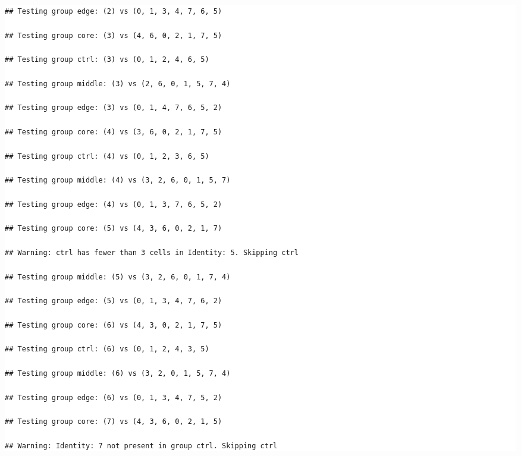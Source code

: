     ## Testing group edge: (2) vs (0, 1, 3, 4, 7, 6, 5)

    ## Testing group core: (3) vs (4, 6, 0, 2, 1, 7, 5)

    ## Testing group ctrl: (3) vs (0, 1, 2, 4, 6, 5)

    ## Testing group middle: (3) vs (2, 6, 0, 1, 5, 7, 4)

    ## Testing group edge: (3) vs (0, 1, 4, 7, 6, 5, 2)

    ## Testing group core: (4) vs (3, 6, 0, 2, 1, 7, 5)

    ## Testing group ctrl: (4) vs (0, 1, 2, 3, 6, 5)

    ## Testing group middle: (4) vs (3, 2, 6, 0, 1, 5, 7)

    ## Testing group edge: (4) vs (0, 1, 3, 7, 6, 5, 2)

    ## Testing group core: (5) vs (4, 3, 6, 0, 2, 1, 7)

    ## Warning: ctrl has fewer than 3 cells in Identity: 5. Skipping ctrl

    ## Testing group middle: (5) vs (3, 2, 6, 0, 1, 7, 4)

    ## Testing group edge: (5) vs (0, 1, 3, 4, 7, 6, 2)

    ## Testing group core: (6) vs (4, 3, 0, 2, 1, 7, 5)

    ## Testing group ctrl: (6) vs (0, 1, 2, 4, 3, 5)

    ## Testing group middle: (6) vs (3, 2, 0, 1, 5, 7, 4)

    ## Testing group edge: (6) vs (0, 1, 3, 4, 7, 5, 2)

    ## Testing group core: (7) vs (4, 3, 6, 0, 2, 1, 5)

    ## Warning: Identity: 7 not present in group ctrl. Skipping ctrl
